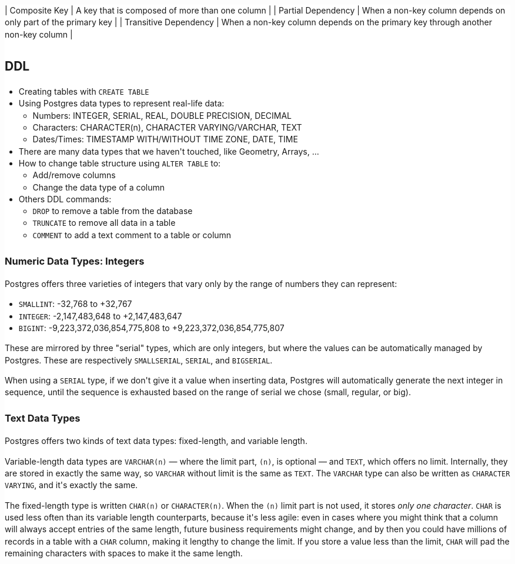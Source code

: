 | Composite Key            | A key that is composed of more than one column                                                                                                                                                                                                                               |
| Partial Dependency       | When a non-key column depends on only part of the primary key                                                                                                                                                                                                                |
| Transitive Dependency    | When a non-key column depends on the primary key through another non-key column                                                                                                                                                                                              |

## DDL

- Creating tables with `CREATE TABLE`
- Using Postgres data types to represent real-life data:
  - Numbers: INTEGER, SERIAL, REAL, DOUBLE PRECISION, DECIMAL
  - Characters: CHARACTER(n), CHARACTER VARYING/VARCHAR, TEXT
  - Dates/Times: TIMESTAMP WITH/WITHOUT TIME ZONE, DATE, TIME
- There are many data types that we haven't touched, like Geometry, Arrays, ...
- How to change table structure using `ALTER TABLE` to:
  - Add/remove columns
  - Change the data type of a column
- Others DDL commands:
  - `DROP` to remove a table from the database
  - `TRUNCATE` to remove all data in a table
  - `COMMENT` to add a text comment to a table or column

### Numeric Data Types: Integers

Postgres offers three varieties of integers that vary only by the range of numbers they can represent:

- `SMALLINT`: -32,768 to +32,767
- `INTEGER`: -2,147,483,648 to +2,147,483,647
- `BIGINT`: -9,223,372,036,854,775,808 to +9,223,372,036,854,775,807

These are mirrored by three "serial" types, which are only integers, but where the values can be automatically managed by Postgres. These are respectively `SMALLSERIAL`, `SERIAL`, and `BIGSERIAL`.

When using a `SERIAL` type, if we don't give it a value when inserting data, Postgres will automatically generate the next integer in sequence, until the sequence is exhausted based on the range of serial we chose (small, regular, or big).

### Text Data Types

Postgres offers two kinds of text data types: fixed-length, and variable length.

Variable-length data types are `VARCHAR(n)` — where the limit part, `(n)`, is optional — and `TEXT`, which offers no limit. Internally, they are stored in exactly the same way, so `VARCHAR` without limit is the same as `TEXT`. The `VARCHAR` type can also be written as `CHARACTER VARYING`, and it's exactly the same.

The fixed-length type is written `CHAR(n)` or `CHARACTER(n)`. When the `(n)` limit part is not used, it stores *only one character*. `CHAR` is used less often than its variable length counterparts, because it's less agile: even in cases where you might think that a column will always accept entries of the same length, future business requirements might change, and by then you could have millions of records in a table with a `CHAR` column, making it lengthy to change the limit. If you store a value less than the limit, `CHAR` will pad the remaining characters with spaces to make it the same length.
